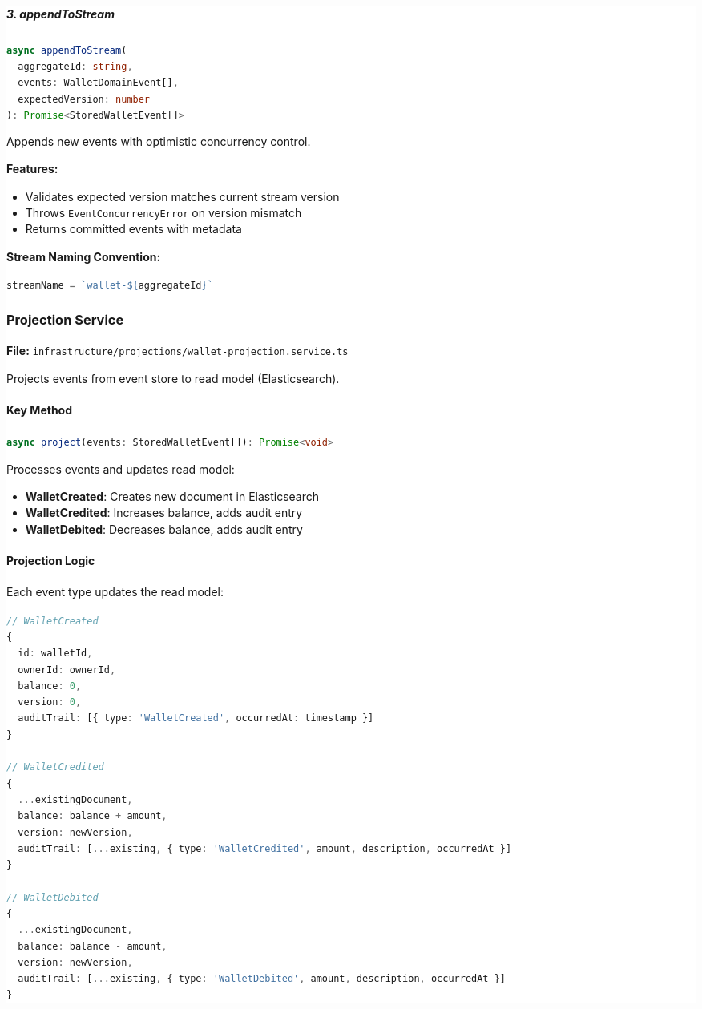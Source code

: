 ##### 3. appendToStream

```typescript
async appendToStream(
  aggregateId: string,
  events: WalletDomainEvent[],
  expectedVersion: number
): Promise<StoredWalletEvent[]>
```

Appends new events with optimistic concurrency control.

**Features:**
- Validates expected version matches current stream version
- Throws `EventConcurrencyError` on version mismatch
- Returns committed events with metadata

**Stream Naming Convention:**

```typescript
streamName = `wallet-${aggregateId}`
```

### Projection Service

**File:** `infrastructure/projections/wallet-projection.service.ts`

Projects events from event store to read model (Elasticsearch).

#### Key Method

```typescript
async project(events: StoredWalletEvent[]): Promise<void>
```

Processes events and updates read model:

- **WalletCreated**: Creates new document in Elasticsearch
- **WalletCredited**: Increases balance, adds audit entry
- **WalletDebited**: Decreases balance, adds audit entry

#### Projection Logic

Each event type updates the read model:

```typescript
// WalletCreated
{
  id: walletId,
  ownerId: ownerId,
  balance: 0,
  version: 0,
  auditTrail: [{ type: 'WalletCreated', occurredAt: timestamp }]
}

// WalletCredited
{
  ...existingDocument,
  balance: balance + amount,
  version: newVersion,
  auditTrail: [...existing, { type: 'WalletCredited', amount, description, occurredAt }]
}

// WalletDebited
{
  ...existingDocument,
  balance: balance - amount,
  version: newVersion,
  auditTrail: [...existing, { type: 'WalletDebited', amount, description, occurredAt }]
}
```